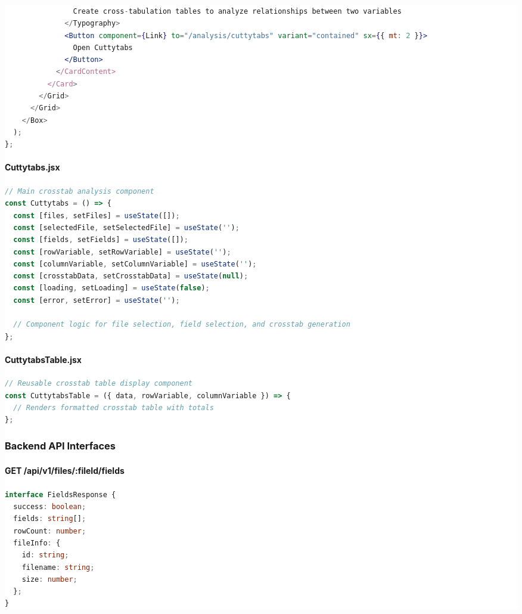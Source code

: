 ```jsx
                Create cross-tabulation tables to analyze relationships between two variables
              </Typography>
              <Button component={Link} to="/analysis/cuttytabs" variant="contained" sx={{ mt: 2 }}>
                Open Cuttytabs
              </Button>
            </CardContent>
          </Card>
        </Grid>
      </Grid>
    </Box>
  );
};
```

#### Cuttytabs.jsx
```jsx
// Main crosstab analysis component
const Cuttytabs = () => {
  const [files, setFiles] = useState([]);
  const [selectedFile, setSelectedFile] = useState('');
  const [fields, setFields] = useState([]);
  const [rowVariable, setRowVariable] = useState('');
  const [columnVariable, setColumnVariable] = useState('');
  const [crosstabData, setCrosstabData] = useState(null);
  const [loading, setLoading] = useState(false);
  const [error, setError] = useState('');

  // Component logic for file selection, field selection, and crosstab generation
};
```

#### CuttytabsTable.jsx
```jsx
// Reusable crosstab table display component
const CuttytabsTable = ({ data, rowVariable, columnVariable }) => {
  // Renders formatted crosstab table with totals
};
```

### Backend API Interfaces

#### GET /api/v1/files/:fileId/fields
```typescript
interface FieldsResponse {
  success: boolean;
  fields: string[];
  rowCount: number;
  fileInfo: {
    id: string;
    filename: string;
    size: number;
  };
}
```
